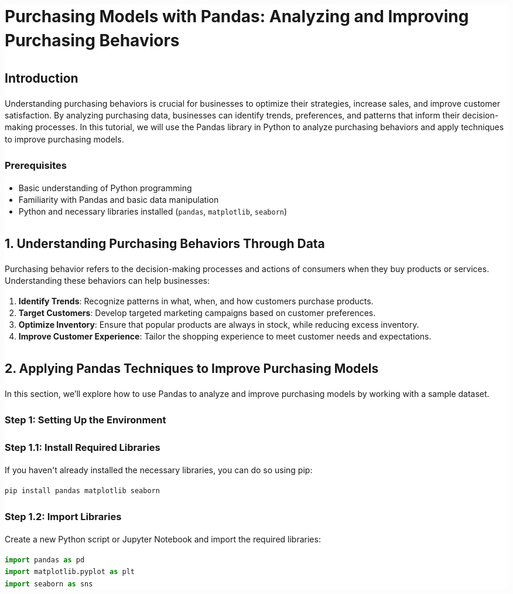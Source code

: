 # Purchasing Models with Pandas: Analyzing and Improving Purchasing Behaviors

## Introduction

Understanding purchasing behaviors is crucial for businesses to optimize their strategies, increase sales, and improve customer satisfaction. By analyzing purchasing data, businesses can identify trends, preferences, and patterns that inform their decision-making processes. In this tutorial, we will use the Pandas library in Python to analyze purchasing behaviors and apply techniques to improve purchasing models.

### Prerequisites
- Basic understanding of Python programming
- Familiarity with Pandas and basic data manipulation
- Python and necessary libraries installed (`pandas`, `matplotlib`, `seaborn`)

## 1. Understanding Purchasing Behaviors Through Data

Purchasing behavior refers to the decision-making processes and actions of consumers when they buy products or services. Understanding these behaviors can help businesses:

1. **Identify Trends**: Recognize patterns in what, when, and how customers purchase products.
2. **Target Customers**: Develop targeted marketing campaigns based on customer preferences.
3. **Optimize Inventory**: Ensure that popular products are always in stock, while reducing excess inventory.
4. **Improve Customer Experience**: Tailor the shopping experience to meet customer needs and expectations.

## 2. Applying Pandas Techniques to Improve Purchasing Models

In this section, we’ll explore how to use Pandas to analyze and improve purchasing models by working with a sample dataset.

### Step 1: Setting Up the Environment

### Step 1.1: Install Required Libraries

If you haven't already installed the necessary libraries, you can do so using pip:
```bash
pip install pandas matplotlib seaborn
```

### Step 1.2: Import Libraries

Create a new Python script or Jupyter Notebook and import the required libraries:
```python
import pandas as pd
import matplotlib.pyplot as plt
import seaborn as sns
```
